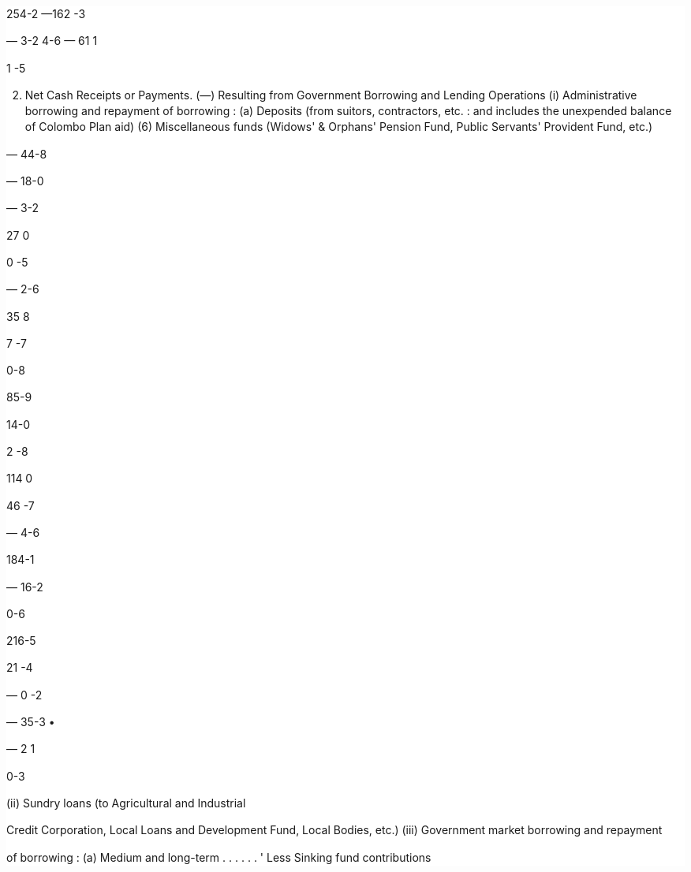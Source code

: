 254-2 —162 -3

— 3-2 4-6 — 61 1

1 -5

2. Net Cash Receipts or Payments. (—) Resulting from Government Borrowing and Lending Operations (i) Administrative borrowing and repayment of borrowing : (a) Deposits (from suitors, contractors, etc. : and includes the unexpended balance of Colombo Plan aid) (6) Miscellaneous funds (Widows' & Orphans' Pension Fund, Public Servants' Pro­vident Fund, etc.)

— 44-8

— 18-0

— 3-2

27 0

0 -5

— 2-6

35 8

7 -7

0-8

85-9

14-0

2 -8

114 0

46 -7

— 4-6

184-1

— 16-2

0-6

216-5

21 -4

— 0 -2

— 35-3 •

— 2 1

0-3

(ii) Sundry loans (to Agricultural and Industrial

Credit Corporation, Local Loans and Deve­lopment Fund, Local Bodies, etc.) (iii) Government market borrowing and repayment

of borrowing : (a) Medium and long-term . . . . . . ' Less Sinking fund contributions
